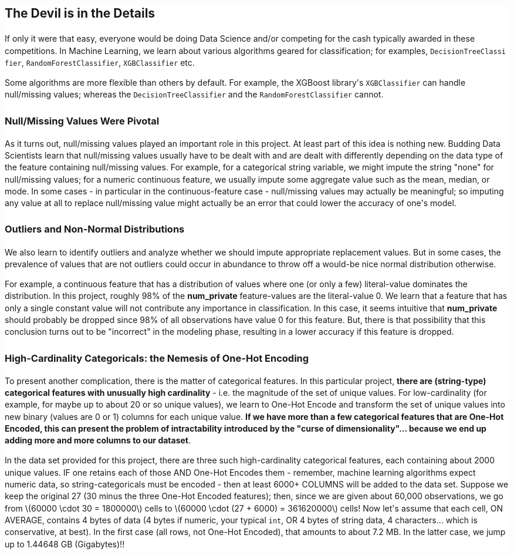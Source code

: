 ## The Devil is in the Details
If only it were that easy, everyone would be doing Data Science and/or competing for the cash typically awarded in these competitions.  In Machine Learning, we learn about various algorithms geared for classification; for examples, `DecisionTreeClassifier`, `RandomForestClassifier`, `XGBClassifier` etc.

Some algorithms are more flexible than others by default.  For example, the XGBoost library's `XGBClassifier` can handle null/missing values; whereas the `DecisionTreeClassifier` and the `RandomForestClassifier` cannot.

### Null/Missing Values Were Pivotal
As it turns out, null/missing values played an important role in this project.  At least part of this idea is nothing new.  Budding Data Scientists learn that null/missing values usually have to be dealt with and are dealt with differently depending on the data type of the feature containing null/missing values.  For example, for a categorical string variable, we might impute the string "none" for null/missing values; for a numeric continuous feature, we usually impute some aggregate value such as the mean, median, or mode.  In some cases - in particular in the continuous-feature case - null/missing values may actually be meaningful; so imputing any value at all to replace null/missing value might actually be an error that could lower the accuracy of one's model.

### Outliers and Non-Normal Distributions
We also learn to identify outliers and analyze whether we should impute appropriate replacement values.  But in some cases, the prevalence of values that are not outliers could occur in abundance to throw off a would-be nice normal distribution otherwise.  

For example, a continuous feature that has a distribution of values where one (or only a few) literal-value dominates the distribution.  In this project, roughly 98% of the **num_private** feature-values are the literal-value 0.  We learn that a feature that has only a single constant value will not contribute any importance in classification.  In this case, it seems intuitive that **num_private** should probably be dropped since 98% of all observations have value 0 for this feature.  But, there is that possibility that this conclusion turns out to be "incorrect" in the modeling phase, resulting in a lower accuracy if this feature is dropped.

### High-Cardinality Categoricals: the Nemesis of One-Hot Encoding
To present another complication, there is the matter of categorical features.  In this particular project, **there are (string-type) categorical features with unusually high cardinality** - i.e. the magnitude of the set of unique values.  For low-cardinality (for example, for maybe up to about 20 or so unique values), we learn to One-Hot Encode and transform the set of unique values into new binary (values are 0 or 1) columns for each unique value.  **If we have more than a few categorical features that are One-Hot Encoded, this can present the problem of intractability introduced by the "curse of dimensionality"... because we end up adding more and more columns to our dataset**.  

In the data set provided for this project, there are three such high-cardinality categorical features, each containing about 2000 unique values.  IF one retains each of those AND One-Hot Encodes them - remember, machine learning algorithms expect numeric data, so string-categoricals must be encoded - then at least 6000+ COLUMNS will be added to the data set.  Suppose we keep the original 27 (30 minus the three One-Hot Encoded features); then, since we are given about 60,000 observations, we go from \\(60000 \cdot 30 = 1800000\\) cells to \\(60000 \cdot (27 + 6000) = 361620000\\) cells!  Now let's assume that each cell, ON AVERAGE, contains 4 bytes of data (4 bytes if numeric, your typical `int`, OR 4 bytes of string data, 4 characters... which is conservative, at best).  In the first case (all rows, not One-Hot Encoded), that amounts to about 7.2 MB.  In the latter case, we jump up to 1.44648 GB (Gigabytes)!!  
